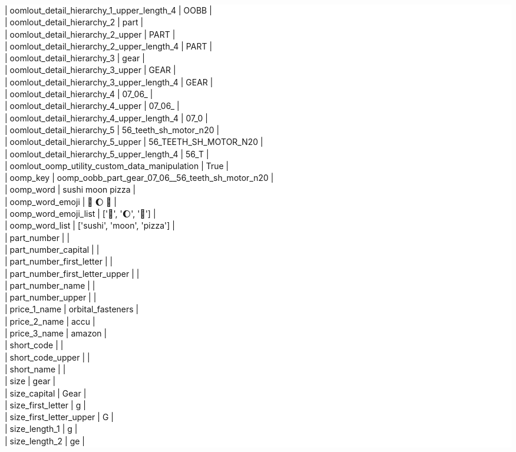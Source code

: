 | oomlout_detail_hierarchy_1_upper_length_4 | OOBB |  
| oomlout_detail_hierarchy_2 | part |  
| oomlout_detail_hierarchy_2_upper | PART |  
| oomlout_detail_hierarchy_2_upper_length_4 | PART |  
| oomlout_detail_hierarchy_3 | gear |  
| oomlout_detail_hierarchy_3_upper | GEAR |  
| oomlout_detail_hierarchy_3_upper_length_4 | GEAR |  
| oomlout_detail_hierarchy_4 | 07_06_ |  
| oomlout_detail_hierarchy_4_upper | 07_06_ |  
| oomlout_detail_hierarchy_4_upper_length_4 | 07_0 |  
| oomlout_detail_hierarchy_5 | 56_teeth_sh_motor_n20 |  
| oomlout_detail_hierarchy_5_upper | 56_TEETH_SH_MOTOR_N20 |  
| oomlout_detail_hierarchy_5_upper_length_4 | 56_T |  
| oomlout_oomp_utility_custom_data_manipulation | True |  
| oomp_key | oomp_oobb_part_gear_07_06__56_teeth_sh_motor_n20 |  
| oomp_word | sushi moon pizza |  
| oomp_word_emoji | :sushi: :moon: :pizza: |  
| oomp_word_emoji_list | [':sushi:', ':moon:', ':pizza:'] |  
| oomp_word_list | ['sushi', 'moon', 'pizza'] |  
| part_number |  |  
| part_number_capital |  |  
| part_number_first_letter |  |  
| part_number_first_letter_upper |  |  
| part_number_name |  |  
| part_number_upper |  |  
| price_1_name | orbital_fasteners |  
| price_2_name | accu |  
| price_3_name | amazon |  
| short_code |  |  
| short_code_upper |  |  
| short_name |  |  
| size | gear |  
| size_capital | Gear |  
| size_first_letter | g |  
| size_first_letter_upper | G |  
| size_length_1 | g |  
| size_length_2 | ge |  